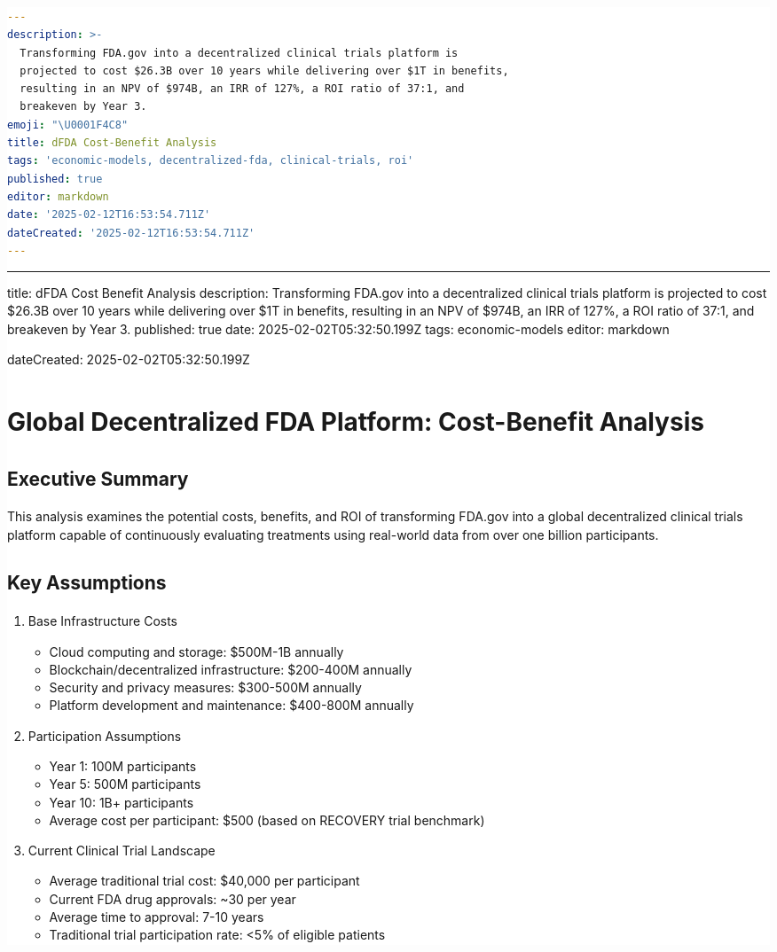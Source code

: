 ```yaml
---
description: >-
  Transforming FDA.gov into a decentralized clinical trials platform is
  projected to cost $26.3B over 10 years while delivering over $1T in benefits,
  resulting in an NPV of $974B, an IRR of 127%, a ROI ratio of 37:1, and
  breakeven by Year 3.
emoji: "\U0001F4C8"
title: dFDA Cost-Benefit Analysis
tags: 'economic-models, decentralized-fda, clinical-trials, roi'
published: true
editor: markdown
date: '2025-02-12T16:53:54.711Z'
dateCreated: '2025-02-12T16:53:54.711Z'
---
```

---
title: dFDA Cost Benefit Analysis
description: Transforming FDA.gov into a decentralized clinical trials platform is projected to cost $26.3B over 10 years while delivering over $1T in benefits, resulting in an NPV of $974B, an IRR of 127%, a ROI ratio of 37:1, and breakeven by Year 3.
published: true
date: 2025-02-02T05:32:50.199Z
tags: economic-models
editor: markdown

dateCreated: 2025-02-02T05:32:50.199Z

# Global Decentralized FDA Platform: Cost-Benefit Analysis

## Executive Summary
This analysis examines the potential costs, benefits, and ROI of transforming FDA.gov into a global decentralized clinical trials platform capable of continuously evaluating treatments using real-world data from over one billion participants.

## Key Assumptions
1. Base Infrastructure Costs
   - Cloud computing and storage: $500M-1B annually
   - Blockchain/decentralized infrastructure: $200-400M annually
   - Security and privacy measures: $300-500M annually
   - Platform development and maintenance: $400-800M annually

2. Participation Assumptions
   - Year 1: 100M participants
   - Year 5: 500M participants
   - Year 10: 1B+ participants
   - Average cost per participant: $500 (based on RECOVERY trial benchmark)

3. Current Clinical Trial Landscape
   - Average traditional trial cost: $40,000 per participant
   - Current FDA drug approvals: ~30 per year
   - Average time to approval: 7-10 years
   - Traditional trial participation rate: <5% of eligible patients

